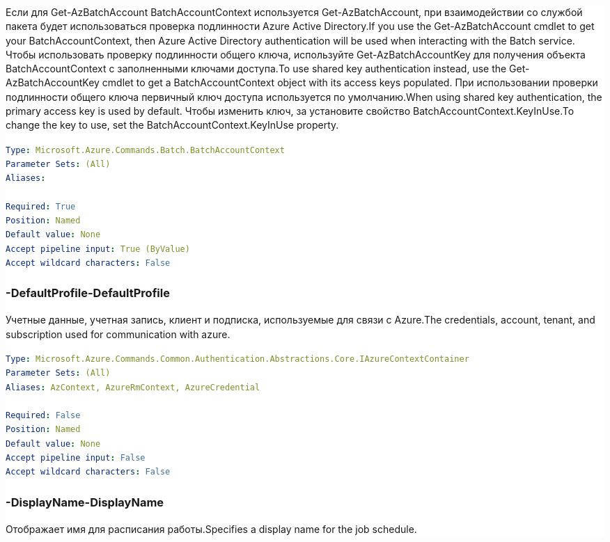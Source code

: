 <span data-ttu-id="fd428-121">Если для Get-AzBatchAccount BatchAccountContext используется Get-AzBatchAccount, при взаимодействии со службой пакета будет использоваться проверка подлинности Azure Active Directory.</span><span class="sxs-lookup"><span data-stu-id="fd428-121">If you use the Get-AzBatchAccount cmdlet to get your BatchAccountContext, then Azure Active Directory authentication will be used when interacting with the Batch service.</span></span> <span data-ttu-id="fd428-122">Чтобы использовать проверку подлинности общего ключа, используйте Get-AzBatchAccountKey для получения объекта BatchAccountContext с заполненными ключами доступа.</span><span class="sxs-lookup"><span data-stu-id="fd428-122">To use shared key authentication instead, use the Get-AzBatchAccountKey cmdlet to get a BatchAccountContext object with its access keys populated.</span></span> <span data-ttu-id="fd428-123">При использовании проверки подлинности общего ключа первичный ключ доступа используется по умолчанию.</span><span class="sxs-lookup"><span data-stu-id="fd428-123">When using shared key authentication, the primary access key is used by default.</span></span> <span data-ttu-id="fd428-124">Чтобы изменить ключ, за установите свойство BatchAccountContext.KeyInUse.</span><span class="sxs-lookup"><span data-stu-id="fd428-124">To change the key to use, set the BatchAccountContext.KeyInUse property.</span></span>

```yaml
Type: Microsoft.Azure.Commands.Batch.BatchAccountContext
Parameter Sets: (All)
Aliases:

Required: True
Position: Named
Default value: None
Accept pipeline input: True (ByValue)
Accept wildcard characters: False
```

### <span data-ttu-id="fd428-125">-DefaultProfile</span><span class="sxs-lookup"><span data-stu-id="fd428-125">-DefaultProfile</span></span>
<span data-ttu-id="fd428-126">Учетные данные, учетная запись, клиент и подписка, используемые для связи с Azure.</span><span class="sxs-lookup"><span data-stu-id="fd428-126">The credentials, account, tenant, and subscription used for communication with azure.</span></span>

```yaml
Type: Microsoft.Azure.Commands.Common.Authentication.Abstractions.Core.IAzureContextContainer
Parameter Sets: (All)
Aliases: AzContext, AzureRmContext, AzureCredential

Required: False
Position: Named
Default value: None
Accept pipeline input: False
Accept wildcard characters: False
```

### <span data-ttu-id="fd428-127">-DisplayName</span><span class="sxs-lookup"><span data-stu-id="fd428-127">-DisplayName</span></span>
<span data-ttu-id="fd428-128">Отображает имя для расписания работы.</span><span class="sxs-lookup"><span data-stu-id="fd428-128">Specifies a display name for the job schedule.</span></span>

